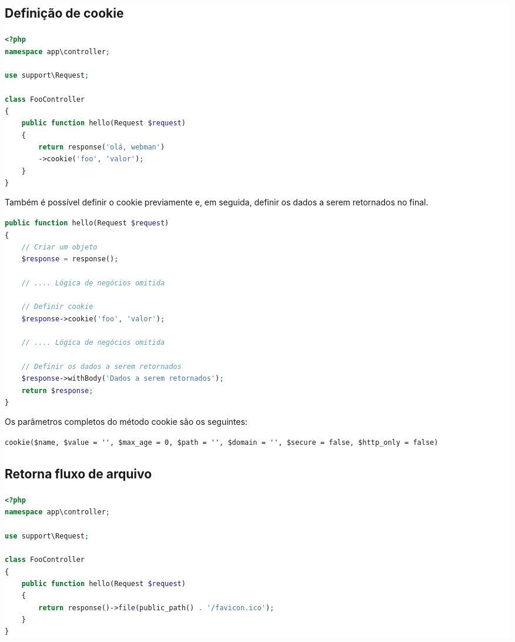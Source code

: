 ## Definição de cookie

```php
<?php
namespace app\controller;

use support\Request;

class FooController
{
    public function hello(Request $request)
    {
        return response('olá, webman')
        ->cookie('foo', 'valor');
    }
}
```

Também é possível definir o cookie previamente e, em seguida, definir os dados a serem retornados no final.
```php
public function hello(Request $request)
{
    // Criar um objeto
    $response = response();
    
    // .... Lógica de negócios omitida
    
    // Definir cookie
    $response->cookie('foo', 'valor');
    
    // .... Lógica de negócios omitida

    // Definir os dados a serem retornados
    $response->withBody('Dados a serem retornados');
    return $response;
}
```

Os parâmetros completos do método cookie são os seguintes:

`cookie($name, $value = '', $max_age = 0, $path = '', $domain = '', $secure = false, $http_only = false)`

## Retorna fluxo de arquivo
```php
<?php
namespace app\controller;

use support\Request;

class FooController
{
    public function hello(Request $request)
    {
        return response()->file(public_path() . '/favicon.ico');
    }
}
```
